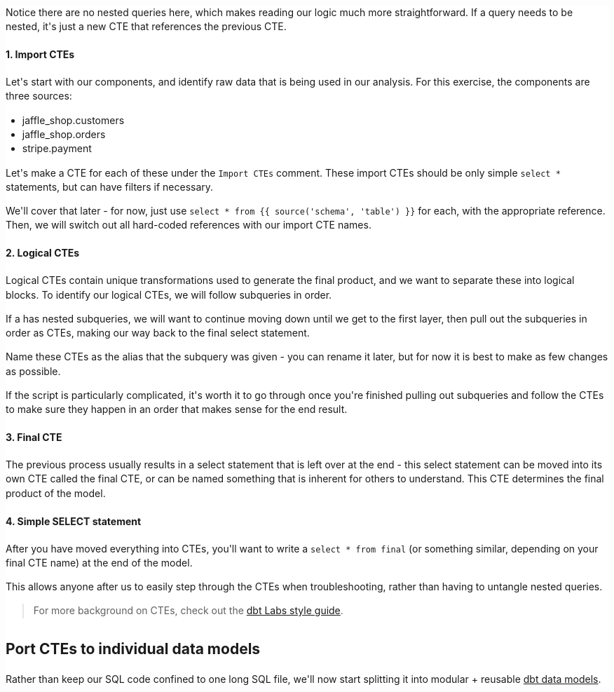 Notice there are no nested queries here, which makes reading our logic much more straightforward. If a query needs to be nested, it's just a new CTE that references the previous CTE.

#### 1. Import CTEs

Let's start with our components, and identify raw data that is being used in our analysis. For this exercise, the components are three sources:

- jaffle_shop.customers
- jaffle_shop.orders
- stripe.payment

Let's make a CTE for each of these under the `Import CTEs` comment. These import CTEs should be only simple `select *` statements, but can have filters if necessary.

We'll cover that later - for now, just use `select * from {{ source('schema', 'table') }}` for each, with the appropriate reference. Then, we will switch out all hard-coded references with our import CTE names.

#### 2. Logical CTEs

Logical CTEs contain unique transformations used to generate the final product, and we want to separate these into logical blocks. To identify our logical CTEs, we will follow subqueries in order.

If a <Term id="subquery" /> has nested subqueries, we will want to continue moving down until we get to the first layer, then pull out the subqueries in order as CTEs, making our way back to the final select statement.

Name these CTEs as the alias that the subquery was given - you can rename it later, but for now it is best to make as few changes as possible.

If the script is particularly complicated, it's worth it to go through once you're finished pulling out subqueries and follow the CTEs to make sure they happen in an order that makes sense for the end result.

#### 3. Final CTE

The previous process usually results in a select statement that is left over at the end - this select statement can be moved into its own CTE called the final CTE, or can be named something that is inherent for others to understand. This CTE determines the final product of the model.

#### 4. Simple SELECT statement

After you have moved everything into CTEs, you'll want to write a `select * from final` (or something similar, depending on your final CTE name) at the end of the model.

This allows anyone after us to easily step through the CTEs when troubleshooting, rather than having to untangle nested queries.

> For more background on CTEs, check out the [dbt Labs style guide](https://github.com/dbt-labs/corp/blob/main/dbt_style_guide.md#ctes).

## Port CTEs to individual data models
Rather than keep our SQL code confined to one long SQL file, we'll now start splitting it into modular + reusable [dbt data models](https://docs.getdbt.com/docs/build/models).
